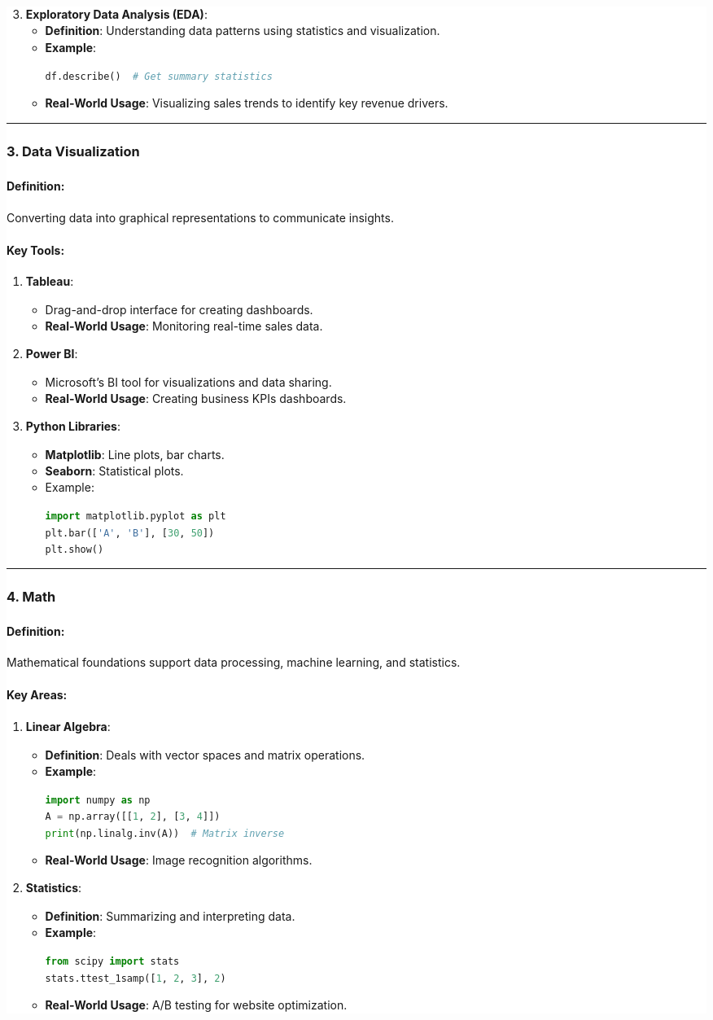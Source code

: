 3. **Exploratory Data Analysis (EDA)**:
   - **Definition**: Understanding data patterns using statistics and visualization.
   - **Example**:
     ```python
     df.describe()  # Get summary statistics
     ```
   - **Real-World Usage**: Visualizing sales trends to identify key revenue drivers.

---

### **3. Data Visualization**
#### **Definition**:
Converting data into graphical representations to communicate insights.

#### **Key Tools**:
1. **Tableau**:
   - Drag-and-drop interface for creating dashboards.
   - **Real-World Usage**: Monitoring real-time sales data.

2. **Power BI**:
   - Microsoft’s BI tool for visualizations and data sharing.
   - **Real-World Usage**: Creating business KPIs dashboards.

3. **Python Libraries**:
   - **Matplotlib**: Line plots, bar charts.
   - **Seaborn**: Statistical plots.
   - Example:
     ```python
     import matplotlib.pyplot as plt
     plt.bar(['A', 'B'], [30, 50])
     plt.show()
     ```

---

### **4. Math**
#### **Definition**:
Mathematical foundations support data processing, machine learning, and statistics.

#### **Key Areas**:
1. **Linear Algebra**:
   - **Definition**: Deals with vector spaces and matrix operations.
   - **Example**:
     ```python
     import numpy as np
     A = np.array([[1, 2], [3, 4]])
     print(np.linalg.inv(A))  # Matrix inverse
     ```
   - **Real-World Usage**: Image recognition algorithms.

2. **Statistics**:
   - **Definition**: Summarizing and interpreting data.
   - **Example**:
     ```python
     from scipy import stats
     stats.ttest_1samp([1, 2, 3], 2)
     ```
   - **Real-World Usage**: A/B testing for website optimization.
